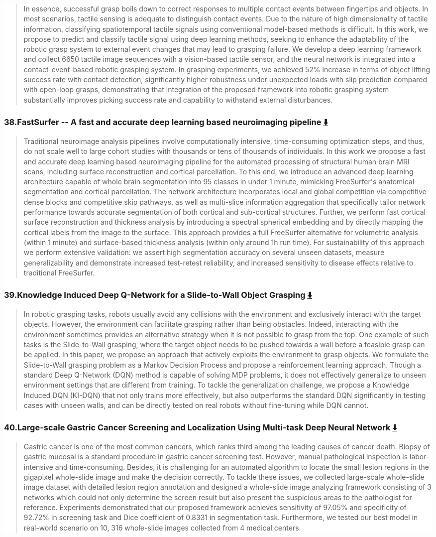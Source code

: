 >  In essence, successful grasp boils down to correct responses to multiple contact events between fingertips and objects. In most scenarios, tactile sensing is adequate to distinguish contact events. Due to the nature of high dimensionality of tactile information, classifying spatiotemporal tactile signals using conventional model-based methods is difficult. In this work, we propose to predict and classify tactile signal using deep learning methods, seeking to enhance the adaptability of the robotic grasp system to external event changes that may lead to grasping failure. We develop a deep learning framework and collect 6650 tactile image sequences with a vision-based tactile sensor, and the neural network is integrated into a contact-event-based robotic grasping system. In grasping experiments, we achieved 52% increase in terms of object lifting success rate with contact detection, significantly higher robustness under unexpected loads with slip prediction compared with open-loop grasps, demonstrating that integration of the proposed framework into robotic grasping system substantially improves picking success rate and capability to withstand external disturbances. 
### 38.FastSurfer -- A fast and accurate deep learning based neuroimaging pipeline  [ :arrow_down: ](https://arxiv.org/pdf/1910.03866.pdf)
>  Traditional neuroimage analysis pipelines involve computationally intensive, time-consuming optimization steps, and thus, do not scale well to large cohort studies with thousands or tens of thousands of individuals. In this work we propose a fast and accurate deep learning based neuroimaging pipeline for the automated processing of structural human brain MRI scans, including surface reconstruction and cortical parcellation. To this end, we introduce an advanced deep learning architecture capable of whole brain segmentation into 95 classes in under 1 minute, mimicking FreeSurfer's anatomical segmentation and cortical parcellation. The network architecture incorporates local and global competition via competitive dense blocks and competitive skip pathways, as well as multi-slice information aggregation that specifically tailor network performance towards accurate segmentation of both cortical and sub-cortical structures. Further, we perform fast cortical surface reconstruction and thickness analysis by introducing a spectral spherical embedding and by directly mapping the cortical labels from the image to the surface. This approach provides a full FreeSurfer alternative for volumetric analysis (within 1 minute) and surface-based thickness analysis (within only around 1h run time). For sustainability of this approach we perform extensive validation: we assert high segmentation accuracy on several unseen datasets, measure generalizability and demonstrate increased test-retest reliability, and increased sensitivity to disease effects relative to traditional FreeSurfer. 
### 39.Knowledge Induced Deep Q-Network for a Slide-to-Wall Object Grasping  [ :arrow_down: ](https://arxiv.org/pdf/1910.03781.pdf)
>  In robotic grasping tasks, robots usually avoid any collisions with the environment and exclusively interact with the target objects. However, the environment can facilitate grasping rather than being obstacles. Indeed, interacting with the environment sometimes provides an alternative strategy when it is not possible to grasp from the top. One example of such tasks is the Slide-to-Wall grasping, where the target object needs to be pushed towards a wall before a feasible grasp can be applied. In this paper, we propose an approach that actively exploits the environment to grasp objects. We formulate the Slide-to-Wall grasping problem as a Markov Decision Process and propose a reinforcement learning approach. Though a standard Deep Q-Network (DQN) method is capable of solving MDP problems, it does not effectively generalize to unseen environment settings that are different from training. To tackle the generalization challenge, we propose a Knowledge Induced DQN (KI-DQN) that not only trains more effectively, but also outperforms the standard DQN significantly in testing cases with unseen walls, and can be directly tested on real robots without fine-tuning while DQN cannot. 
### 40.Large-scale Gastric Cancer Screening and Localization Using Multi-task Deep Neural Network  [ :arrow_down: ](https://arxiv.org/pdf/1910.03729.pdf)
>  Gastric cancer is one of the most common cancers, which ranks third among the leading causes of cancer death. Biopsy of gastric mucosal is a standard procedure in gastric cancer screening test. However, manual pathological inspection is labor-intensive and time-consuming. Besides, it is challenging for an automated algorithm to locate the small lesion regions in the gigapixel whole-slide image and make the decision correctly. To tackle these issues, we collected large-scale whole-slide image dataset with detailed lesion region annotation and designed a whole-slide image analyzing framework consisting of 3 networks which could not only determine the screen result but also present the suspicious areas to the pathologist for reference. Experiments demonstrated that our proposed framework achieves sensitivity of 97.05% and specificity of 92.72% in screening task and Dice coefficient of 0.8331 in segmentation task. Furthermore, we tested our best model in real-world scenario on 10, 316 whole-slide images collected from 4 medical centers. 